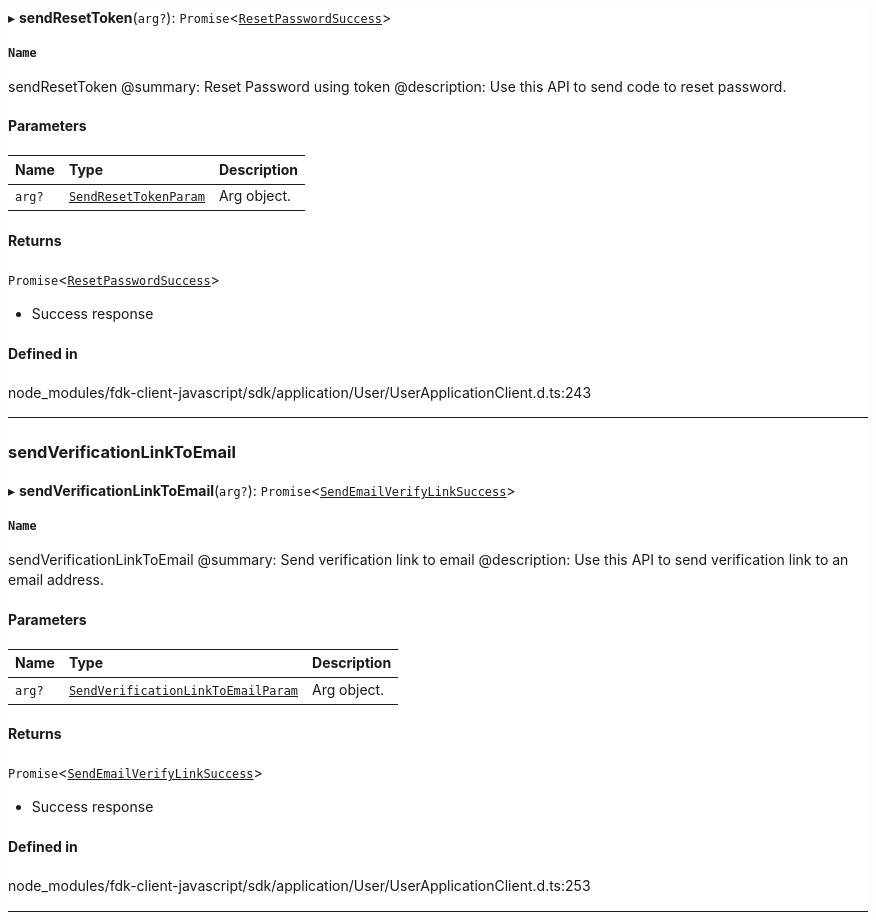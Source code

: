 ▸ **sendResetToken**(`arg?`): `Promise`<[`ResetPasswordSuccess`](../modules/internal_.md#resetpasswordsuccess)\>

**`Name`**

sendResetToken
@summary: Reset Password using token
@description: Use this API to send code to reset password.

#### Parameters

| Name | Type | Description |
| :------ | :------ | :------ |
| `arg?` | [`SendResetTokenParam`](../modules/internal_.md#sendresettokenparam) | Arg object. |

#### Returns

`Promise`<[`ResetPasswordSuccess`](../modules/internal_.md#resetpasswordsuccess)\>

- Success response

#### Defined in

node_modules/fdk-client-javascript/sdk/application/User/UserApplicationClient.d.ts:243

___

### sendVerificationLinkToEmail

▸ **sendVerificationLinkToEmail**(`arg?`): `Promise`<[`SendEmailVerifyLinkSuccess`](../modules/internal_.md#sendemailverifylinksuccess)\>

**`Name`**

sendVerificationLinkToEmail
@summary: Send verification link to email
@description: Use this API to send verification link to an email address.

#### Parameters

| Name | Type | Description |
| :------ | :------ | :------ |
| `arg?` | [`SendVerificationLinkToEmailParam`](../modules/internal_.md#sendverificationlinktoemailparam) | Arg object. |

#### Returns

`Promise`<[`SendEmailVerifyLinkSuccess`](../modules/internal_.md#sendemailverifylinksuccess)\>

-
  Success response

#### Defined in

node_modules/fdk-client-javascript/sdk/application/User/UserApplicationClient.d.ts:253

___
